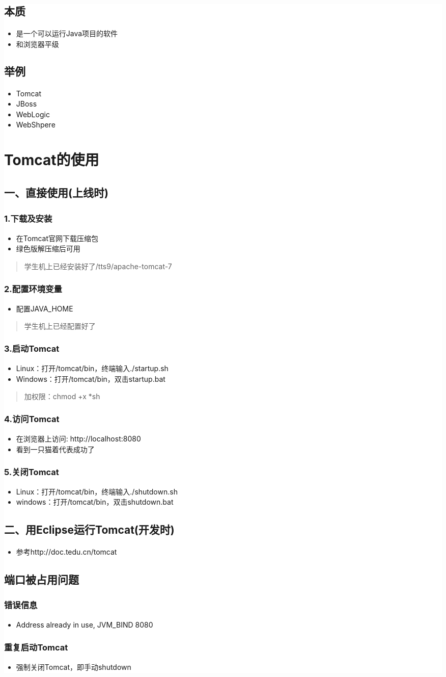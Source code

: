 ## 本质
- 是一个可以运行Java项目的软件
- 和浏览器平级

## 举例
- Tomcat
- JBoss
- WebLogic
- WebShpere

# Tomcat的使用
## 一、直接使用(上线时)
### 1.下载及安装
- 在Tomcat官网下载压缩包
- 绿色版解压缩后可用
> 学生机上已经安装好了/tts9/apache-tomcat-7

### 2.配置环境变量
- 配置JAVA_HOME
> 学生机上已经配置好了

### 3.启动Tomcat
- Linux：打开/tomcat/bin，终端输入./startup.sh
- Windows：打开/tomcat/bin，双击startup.bat
> 加权限：chmod +x *sh

### 4.访问Tomcat
- 在浏览器上访问: http://localhost:8080
- 看到一只猫着代表成功了

### 5.关闭Tomcat
- Linux：打开/tomcat/bin，终端输入./shutdown.sh
- windows：打开/tomcat/bin，双击shutdown.bat

## 二、用Eclipse运行Tomcat(开发时)
- 参考http://doc.tedu.cn/tomcat

## 端口被占用问题
### 错误信息
- Address already in use, JVM_BIND 8080

### 重复启动Tomcat
- 强制关闭Tomcat，即手动shutdown
